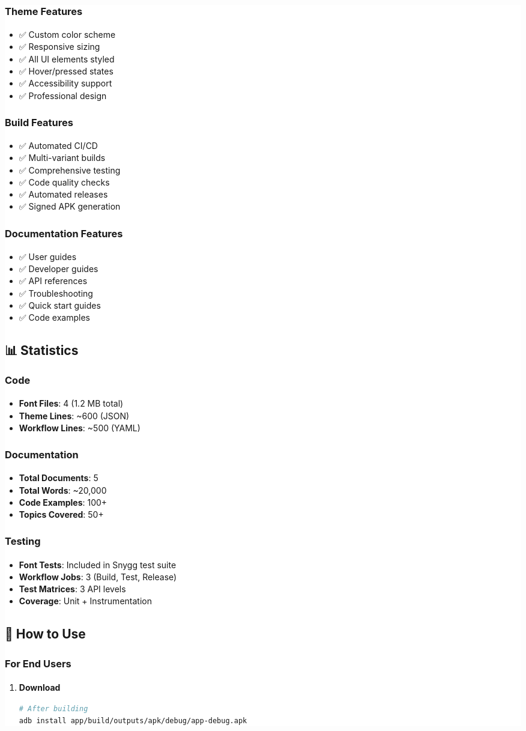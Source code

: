### Theme Features
- ✅ Custom color scheme
- ✅ Responsive sizing
- ✅ All UI elements styled
- ✅ Hover/pressed states
- ✅ Accessibility support
- ✅ Professional design

### Build Features
- ✅ Automated CI/CD
- ✅ Multi-variant builds
- ✅ Comprehensive testing
- ✅ Code quality checks
- ✅ Automated releases
- ✅ Signed APK generation

### Documentation Features
- ✅ User guides
- ✅ Developer guides
- ✅ API references
- ✅ Troubleshooting
- ✅ Quick start guides
- ✅ Code examples

## 📊 Statistics

### Code
- **Font Files**: 4 (1.2 MB total)
- **Theme Lines**: ~600 (JSON)
- **Workflow Lines**: ~500 (YAML)

### Documentation
- **Total Documents**: 5
- **Total Words**: ~20,000
- **Code Examples**: 100+
- **Topics Covered**: 50+

### Testing
- **Font Tests**: Included in Snygg test suite
- **Workflow Jobs**: 3 (Build, Test, Release)
- **Test Matrices**: 3 API levels
- **Coverage**: Unit + Instrumentation

## 🚀 How to Use

### For End Users

1. **Download**
   ```bash
   # After building
   adb install app/build/outputs/apk/debug/app-debug.apk
   ```
